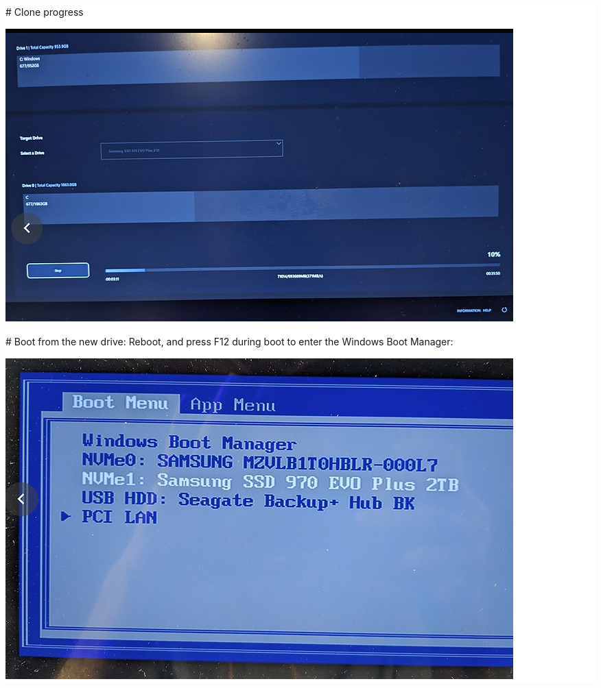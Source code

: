 \# Clone progress

![Clone_progress_18](Clone_progress_18.png)

\# Boot from the new drive: Reboot, and press F12 during boot to enter the Windows Boot Manager:

![Reboot_drive_19](Reboot_drive_19.png)

